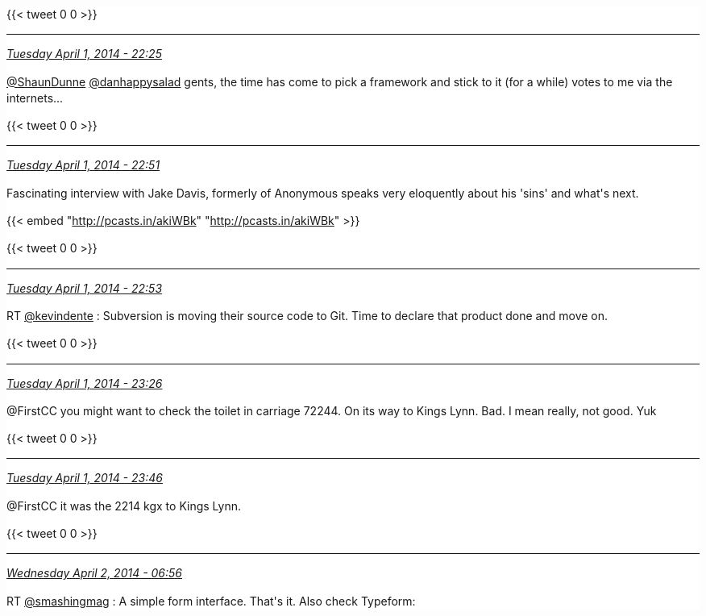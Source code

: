 
{{< tweet 0 0 >}}

---

<p><a id="451108193234866176" href="#451108193234866176"><em title="2014-04-01T22:25:49.000+01:00">Tuesday April 1, 2014 - 22:25</em></a></p>
      
[@ShaunDunne](https://twitter.com/@ShaunDunne)  [@danhappysalad](https://twitter.com/@danhappysalad)  gents, the time has come to pick a framework and stick to it (for a while) votes to me via the internets...

{{< tweet 0 0 >}}

---

<p><a id="451114588134981633" href="#451114588134981633"><em title="2014-04-01T22:51:13.000+01:00">Tuesday April 1, 2014 - 22:51</em></a></p>
      
Fascinating interview with Jake Davis, formerly of Anonymous  speaks very eloquently about his 'sins' and what's next.

{{< embed "http://pcasts.in/akiWBk" "http://pcasts.in/akiWBk" >}}


{{< tweet 0 0 >}}

---

<p><a id="451115164977606656" href="#451115164977606656"><em title="2014-04-01T22:53:31.000+01:00">Tuesday April 1, 2014 - 22:53</em></a></p>
      
RT [@kevindente](https://twitter.com/@kevindente) : Subversion is moving their source code to Git. Time to declare that product done and move on.

{{< tweet 0 0 >}}

---

<p><a id="451123462799908867" href="#451123462799908867"><em title="2014-04-01T23:26:29.000+01:00">Tuesday April 1, 2014 - 23:26</em></a></p>
      
@FirstCC you might want to check the toilet in carriage 72244. On its way to Kings Lynn. Bad. I mean really, not good. Yuk

{{< tweet 0 0 >}}

---

<p><a id="451128578672193536" href="#451128578672193536"><em title="2014-04-01T23:46:49.000+01:00">Tuesday April 1, 2014 - 23:46</em></a></p>
      
@FirstCC it was the 2214 kgx to Kings Lynn.

{{< tweet 0 0 >}}

---

<p><a id="451236586324508672" href="#451236586324508672"><em title="2014-04-02T06:56:00.000+01:00">Wednesday April 2, 2014 - 06:56</em></a></p>
      
RT [@smashingmag](https://twitter.com/@smashingmag) : A simple form interface. That's it.  Also check Typeform: 
